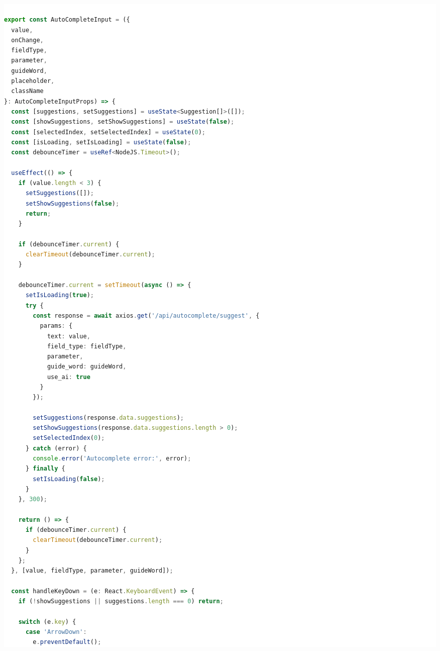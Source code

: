 ```typescript

export const AutoCompleteInput = ({
  value,
  onChange,
  fieldType,
  parameter,
  guideWord,
  placeholder,
  className
}: AutoCompleteInputProps) => {
  const [suggestions, setSuggestions] = useState<Suggestion[]>([]);
  const [showSuggestions, setShowSuggestions] = useState(false);
  const [selectedIndex, setSelectedIndex] = useState(0);
  const [isLoading, setIsLoading] = useState(false);
  const debounceTimer = useRef<NodeJS.Timeout>();

  useEffect(() => {
    if (value.length < 3) {
      setSuggestions([]);
      setShowSuggestions(false);
      return;
    }

    if (debounceTimer.current) {
      clearTimeout(debounceTimer.current);
    }

    debounceTimer.current = setTimeout(async () => {
      setIsLoading(true);
      try {
        const response = await axios.get('/api/autocomplete/suggest', {
          params: {
            text: value,
            field_type: fieldType,
            parameter,
            guide_word: guideWord,
            use_ai: true
          }
        });

        setSuggestions(response.data.suggestions);
        setShowSuggestions(response.data.suggestions.length > 0);
        setSelectedIndex(0);
      } catch (error) {
        console.error('Autocomplete error:', error);
      } finally {
        setIsLoading(false);
      }
    }, 300);

    return () => {
      if (debounceTimer.current) {
        clearTimeout(debounceTimer.current);
      }
    };
  }, [value, fieldType, parameter, guideWord]);

  const handleKeyDown = (e: React.KeyboardEvent) => {
    if (!showSuggestions || suggestions.length === 0) return;

    switch (e.key) {
      case 'ArrowDown':
        e.preventDefault();
```